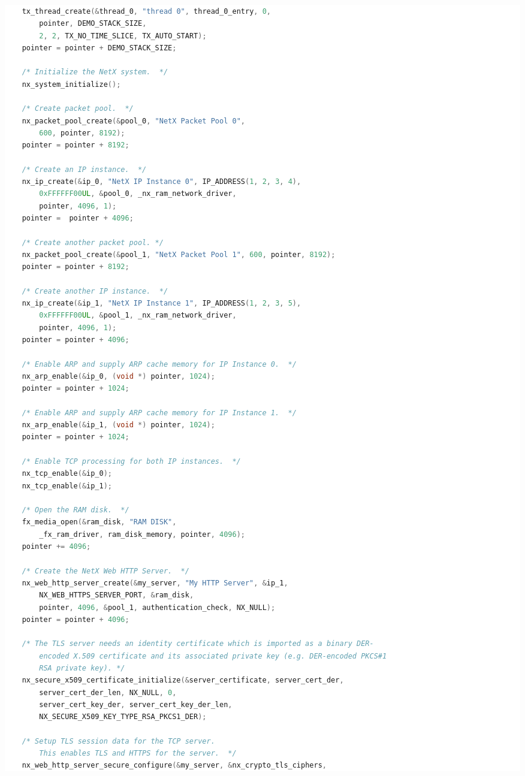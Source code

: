 ```c
    tx_thread_create(&thread_0, "thread 0", thread_0_entry, 0,
        pointer, DEMO_STACK_SIZE,
        2, 2, TX_NO_TIME_SLICE, TX_AUTO_START);
    pointer = pointer + DEMO_STACK_SIZE;

    /* Initialize the NetX system.  */
    nx_system_initialize();

    /* Create packet pool.  */
    nx_packet_pool_create(&pool_0, "NetX Packet Pool 0",
        600, pointer, 8192);
    pointer = pointer + 8192;

    /* Create an IP instance.  */
    nx_ip_create(&ip_0, "NetX IP Instance 0", IP_ADDRESS(1, 2, 3, 4),
        0xFFFFFF00UL, &pool_0, _nx_ram_network_driver,
        pointer, 4096, 1);
    pointer =  pointer + 4096;

    /* Create another packet pool. */
    nx_packet_pool_create(&pool_1, "NetX Packet Pool 1", 600, pointer, 8192);
    pointer = pointer + 8192;

    /* Create another IP instance.  */
    nx_ip_create(&ip_1, "NetX IP Instance 1", IP_ADDRESS(1, 2, 3, 5),
        0xFFFFFF00UL, &pool_1, _nx_ram_network_driver,
        pointer, 4096, 1);
    pointer = pointer + 4096;

    /* Enable ARP and supply ARP cache memory for IP Instance 0.  */
    nx_arp_enable(&ip_0, (void *) pointer, 1024);
    pointer = pointer + 1024;

    /* Enable ARP and supply ARP cache memory for IP Instance 1.  */
    nx_arp_enable(&ip_1, (void *) pointer, 1024);
    pointer = pointer + 1024;

    /* Enable TCP processing for both IP instances.  */
    nx_tcp_enable(&ip_0);
    nx_tcp_enable(&ip_1);

    /* Open the RAM disk.  */
    fx_media_open(&ram_disk, "RAM DISK",
        _fx_ram_driver, ram_disk_memory, pointer, 4096);
    pointer += 4096;

    /* Create the NetX Web HTTP Server.  */
    nx_web_http_server_create(&my_server, "My HTTP Server", &ip_1,
        NX_WEB_HTTPS_SERVER_PORT, &ram_disk,
        pointer, 4096, &pool_1, authentication_check, NX_NULL);
    pointer = pointer + 4096;

    /* The TLS server needs an identity certificate which is imported as a binary DER-
        encoded X.509 certificate and its associated private key (e.g. DER-encoded PKCS#1
        RSA private key). */
    nx_secure_x509_certificate_initialize(&server_certificate, server_cert_der,
        server_cert_der_len, NX_NULL, 0,
        server_cert_key_der, server_cert_key_der_len,
        NX_SECURE_X509_KEY_TYPE_RSA_PKCS1_DER);

    /* Setup TLS session data for the TCP server.
        This enables TLS and HTTPS for the server.  */
    nx_web_http_server_secure_configure(&my_server, &nx_crypto_tls_ciphers,
```
